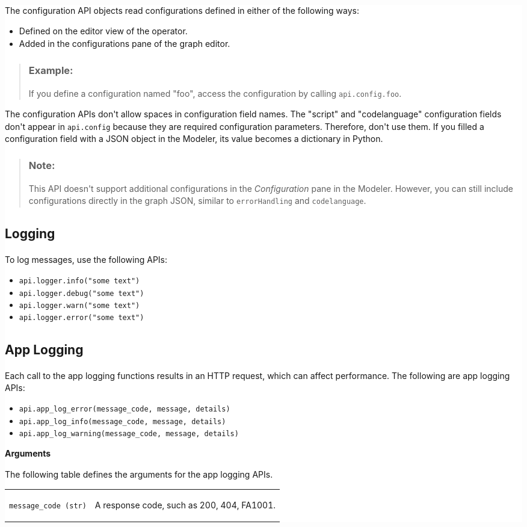 The configuration API objects read configurations defined in either of the following ways:

-   Defined on the editor view of the operator.
-   Added in the configurations pane of the graph editor.

> ### Example:  
> If you define a configuration named "foo", access the configuration by calling `api.config.foo`.

The configuration APIs don't allow spaces in configuration field names. The "script" and "codelanguage" configuration fields don't appear in `api.config` because they are required configuration parameters. Therefore, don't use them. If you filled a configuration field with a JSON object in the Modeler, its value becomes a dictionary in Python.

> ### Note:  
> This API doesn't support additional configurations in the *Configuration* pane in the Modeler. However, you can still include configurations directly in the graph JSON, similar to `errorHandling` and `codelanguage`.



<a name="loio1b5cca1e8f3f418593d042661cc135ad__section_utv_j25_zdb"/>

## Logging

To log messages, use the following APIs:

-   `api.logger.info("some text")`
-   `api.logger.debug("some text")`
-   `api.logger.warn("some text")`
-   `api.logger.error("some text")`



<a name="loio1b5cca1e8f3f418593d042661cc135ad__section_jtg_rdf_qqb"/>

## App Logging

Each call to the app logging functions results in an HTTP request, which can affect performance. The following are app logging APIs:

-   `api.app_log_error(message_code, message, details)`
-   `api.app_log_info(message_code, message, details)`
-   `api.app_log_warning(message_code, message, details)`

**Arguments**

The following table defines the arguments for the app logging APIs.


<table>
<tr>
<td valign="top">

`message_code (str)`

</td>
<td valign="top">

A response code, such as 200, 404, FA1001.
